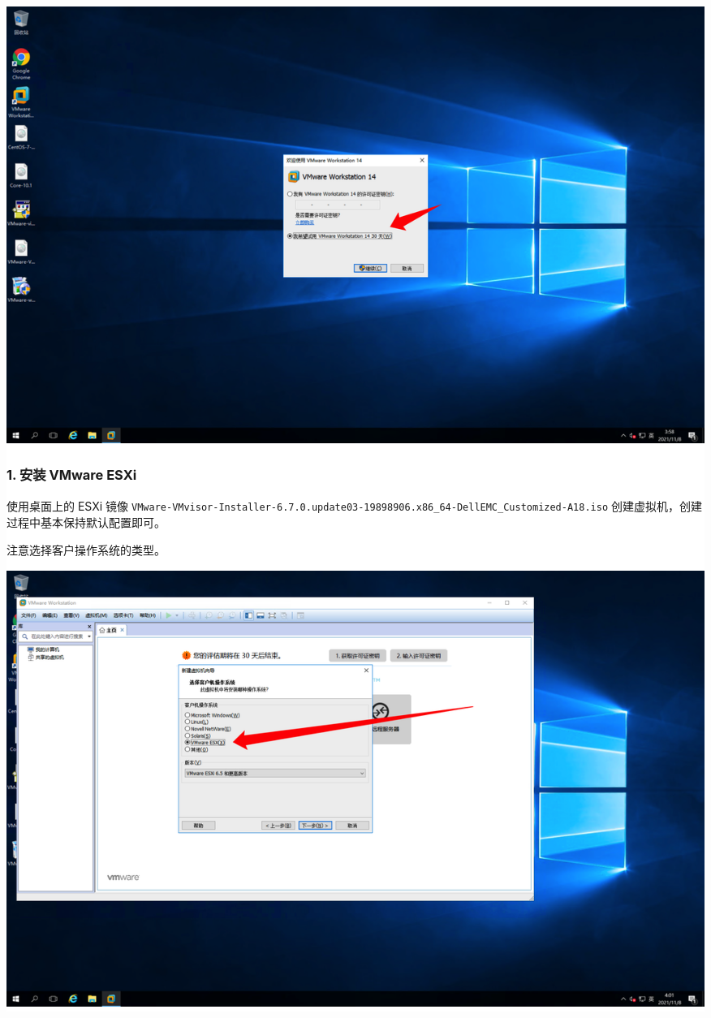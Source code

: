 ![image-20211107120821035](./img/image-20211107120821035.png)

### 1. 安装 VMware ESXi

使用桌面上的 ESXi 镜像 `VMware-VMvisor-Installer-6.7.0.update03-19898906.x86_64-DellEMC_Customized-A18.iso` 创建虚拟机，创建过程中基本保持默认配置即可。

注意选择客户操作系统的类型。

![image-20211107121139109](./img/image-20211107121139109.png)